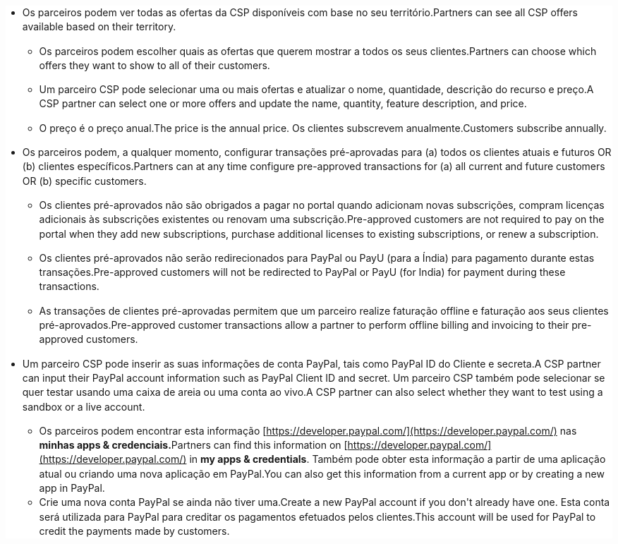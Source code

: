 - <span data-ttu-id="043a7-266">Os parceiros podem ver todas as ofertas da CSP disponíveis com base no seu território.</span><span class="sxs-lookup"><span data-stu-id="043a7-266">Partners can see all CSP offers available based on their territory.</span></span>

  - <span data-ttu-id="043a7-267">Os parceiros podem escolher quais as ofertas que querem mostrar a todos os seus clientes.</span><span class="sxs-lookup"><span data-stu-id="043a7-267">Partners can choose which offers they want to show to all of their customers.</span></span>

  - <span data-ttu-id="043a7-268">Um parceiro CSP pode selecionar uma ou mais ofertas e atualizar o nome, quantidade, descrição do recurso e preço.</span><span class="sxs-lookup"><span data-stu-id="043a7-268">A CSP partner can select one or more offers and update the name, quantity, feature description, and price.</span></span>
  - <span data-ttu-id="043a7-269">O preço é o preço anual.</span><span class="sxs-lookup"><span data-stu-id="043a7-269">The price is the annual price.</span></span> <span data-ttu-id="043a7-270">Os clientes subscrevem anualmente.</span><span class="sxs-lookup"><span data-stu-id="043a7-270">Customers subscribe annually.</span></span>

- <span data-ttu-id="043a7-271">Os parceiros podem, a qualquer momento, configurar transações pré-aprovadas para (a) todos os clientes atuais e futuros OR (b) clientes específicos.</span><span class="sxs-lookup"><span data-stu-id="043a7-271">Partners can at any time configure pre-approved transactions for (a) all current and future customers OR (b) specific customers.</span></span>

  - <span data-ttu-id="043a7-272">Os clientes pré-aprovados não são obrigados a pagar no portal quando adicionam novas subscrições, compram licenças adicionais às subscrições existentes ou renovam uma subscrição.</span><span class="sxs-lookup"><span data-stu-id="043a7-272">Pre-approved customers are not required to pay on the portal when they add new subscriptions, purchase additional licenses to existing subscriptions, or renew a subscription.</span></span>

  - <span data-ttu-id="043a7-273">Os clientes pré-aprovados não serão redirecionados para PayPal ou PayU (para a Índia) para pagamento durante estas transações.</span><span class="sxs-lookup"><span data-stu-id="043a7-273">Pre-approved customers will not be redirected to PayPal or PayU (for India) for payment during these transactions.</span></span>

  - <span data-ttu-id="043a7-274">As transações de clientes pré-aprovadas permitem que um parceiro realize faturação offline e faturação aos seus clientes pré-aprovados.</span><span class="sxs-lookup"><span data-stu-id="043a7-274">Pre-approved customer transactions allow a partner to perform offline billing and invoicing to their pre-approved customers.</span></span>

- <span data-ttu-id="043a7-275">Um parceiro CSP pode inserir as suas informações de conta PayPal, tais como PayPal ID do Cliente e secreta.</span><span class="sxs-lookup"><span data-stu-id="043a7-275">A CSP partner can input their PayPal account information such as PayPal Client ID and secret.</span></span> <span data-ttu-id="043a7-276">Um parceiro CSP também pode selecionar se quer testar usando uma caixa de areia ou uma conta ao vivo.</span><span class="sxs-lookup"><span data-stu-id="043a7-276">A CSP partner can also select whether they want to test using a sandbox or a live account.</span></span>

  - <span data-ttu-id="043a7-277">Os parceiros podem encontrar esta informação [https://developer.paypal.com/](https://developer.paypal.com/) nas **minhas apps & credenciais.**</span><span class="sxs-lookup"><span data-stu-id="043a7-277">Partners can find this information on [https://developer.paypal.com/](https://developer.paypal.com/) in **my apps & credentials**.</span></span> <span data-ttu-id="043a7-278">Também pode obter esta informação a partir de uma aplicação atual ou criando uma nova aplicação em PayPal.</span><span class="sxs-lookup"><span data-stu-id="043a7-278">You can also get this information from a current app or by creating a new app in PayPal.</span></span>
  - <span data-ttu-id="043a7-279">Crie uma nova conta PayPal se ainda não tiver uma.</span><span class="sxs-lookup"><span data-stu-id="043a7-279">Create a new PayPal account if you don't already have one.</span></span> <span data-ttu-id="043a7-280">Esta conta será utilizada para PayPal para creditar os pagamentos efetuados pelos clientes.</span><span class="sxs-lookup"><span data-stu-id="043a7-280">This account will be used for PayPal to credit the payments made by customers.</span></span>
